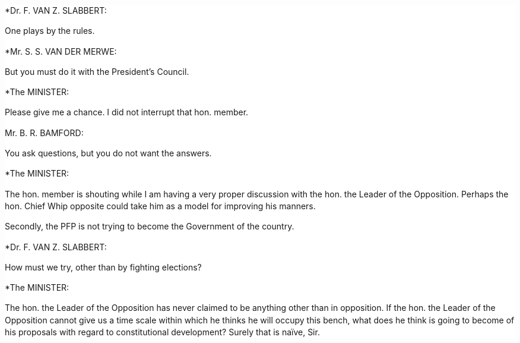 <from>*Dr. <person refersTo="hansard_za">F. VAN Z. SLABBERT</person>:</from>

<p>One plays by the rules.</p>

</speech>

<speech by="#van_der_merwe">

<from>*Mr. <person refersTo="hansard_za">S. S. VAN DER MERWE</person>:</from>

<p>But you must do it with the President&#x2019;s Council.</p>

</speech>

<speech by="#minister">

<from>*The <person refersTo="hansard_za">MINISTER</person>:</from>

<p>Please give me a chance. I did not interrupt that hon. member.</p>

</speech>

<speech by="#bamford">

<from><span class="col_3433-3434" refersTo="page_0235"/>Mr. <person refersTo="hansard_za">B. R. BAMFORD</person>:</from>

<p>You ask questions, but you do not want the answers.</p>

</speech>

<speech by="#minister">

<from>*The <person refersTo="hansard_za">MINISTER</person>:</from>

<p>The hon. member is shouting while I am having a very proper discussion with the hon. the Leader of the Opposition. Perhaps the hon. Chief Whip opposite could take him as a model for improving his manners.</p>

<p>Secondly, the PFP is not trying to become the Government of the country.</p>

</speech>

<speech by="#slabbert">

<from>*Dr. <person refersTo="hansard_za">F. VAN Z. SLABBERT</person>:</from>

<p>How must we try, other than by fighting elections?</p>

</speech>

<speech by="#minister">

<from>*The <person refersTo="hansard_za">MINISTER</person>:</from>

<p>The hon. the Leader of the Opposition has never claimed to be anything other than in opposition. If the hon. the Leader of the Opposition cannot give us a time scale within which he thinks he will occupy this bench, what does he think is going to become of his proposals with regard to constitutional development? Surely that is naïve, Sir.</p>

</speech>

<speech by="#slabbert">
